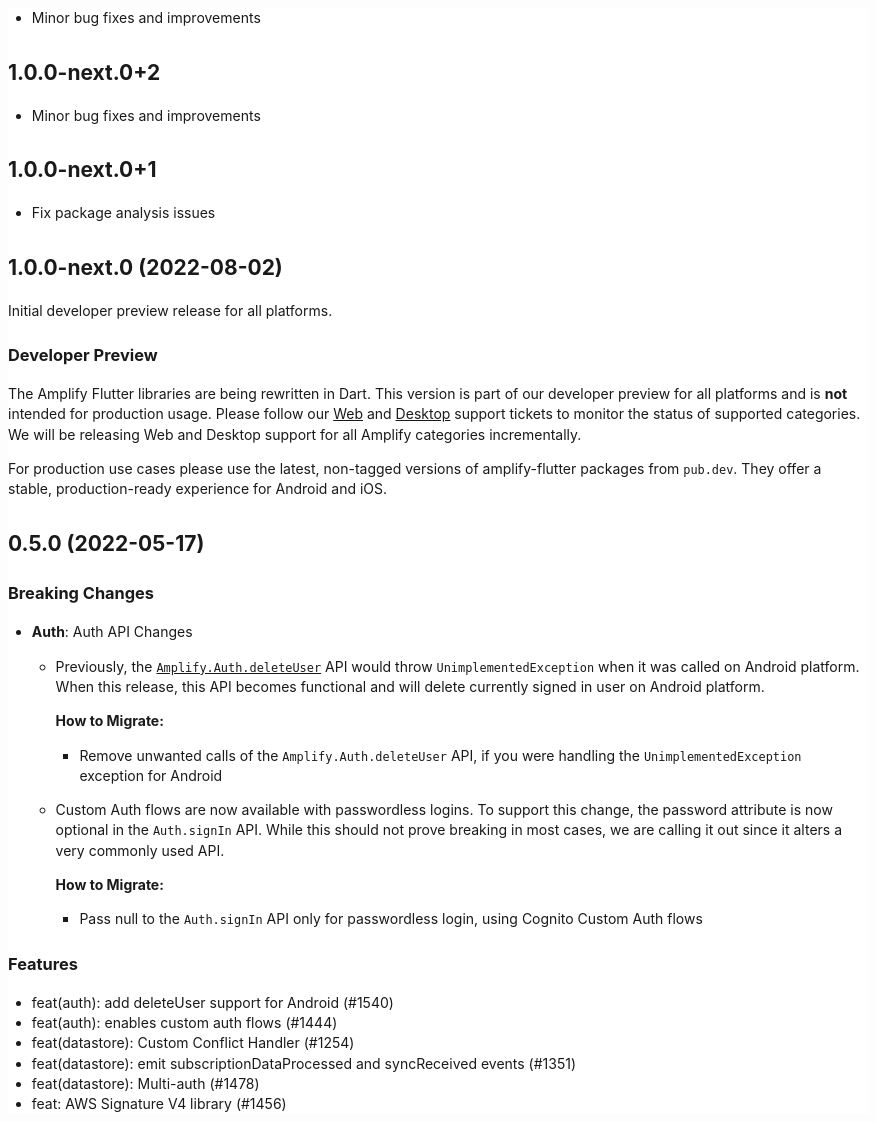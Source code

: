 - Minor bug fixes and improvements

## 1.0.0-next.0+2

- Minor bug fixes and improvements

## 1.0.0-next.0+1

- Fix package analysis issues

## 1.0.0-next.0 (2022-08-02)

Initial developer preview release for all platforms.

### Developer Preview

The Amplify Flutter libraries are being rewritten in Dart. This version is part of our developer preview for all platforms and is **not** intended for production usage. Please follow our [Web](https://github.com/aws-amplify/amplify-flutter/issues/234) and [Desktop](https://github.com/aws-amplify/amplify-flutter/issues/133) support tickets to monitor the status of supported categories. We will be releasing Web and Desktop support for all Amplify categories incrementally.

For production use cases please use the latest, non-tagged versions of amplify-flutter packages from `pub.dev`. They offer a stable, production-ready experience for Android and iOS.

## 0.5.0 (2022-05-17)

### Breaking Changes

- **Auth**: Auth API Changes

  - Previously, the [`Amplify.Auth.deleteUser`](https://docs.amplify.aws/lib/auth/delete_user/q/platform/flutter/) API would throw `UnimplementedException` when it was called on Android platform. When this release, this API becomes functional and will delete currently signed in user on Android platform.
  
    **How to Migrate:**

    - Remove unwanted calls of the `Amplify.Auth.deleteUser` API, if you were handling the `UnimplementedException` exception for Android

  - Custom Auth flows are now available with passwordless logins. To support this change, the password attribute is now optional in the `Auth.signIn` API. While this should not prove breaking in most cases, we are calling it out since it alters a very commonly used API.

    **How to Migrate:**

    - Pass null to the `Auth.signIn` API only for passwordless login, using Cognito Custom Auth flows

### Features

- feat(auth): add deleteUser support for Android (#1540)
- feat(auth): enables custom auth flows (#1444)
- feat(datastore): Custom Conflict Handler (#1254)
- feat(datastore): emit subscriptionDataProcessed and syncReceived events (#1351)
- feat(datastore): Multi-auth (#1478)
- feat: AWS Signature V4 library (#1456)
